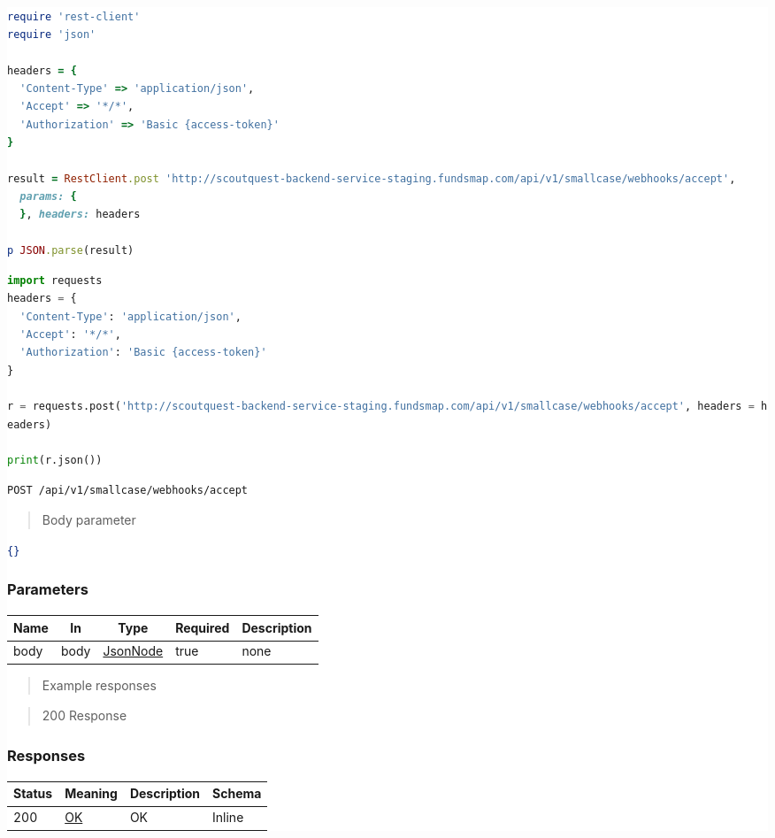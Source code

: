```ruby
require 'rest-client'
require 'json'

headers = {
  'Content-Type' => 'application/json',
  'Accept' => '*/*',
  'Authorization' => 'Basic {access-token}'
}

result = RestClient.post 'http://scoutquest-backend-service-staging.fundsmap.com/api/v1/smallcase/webhooks/accept',
  params: {
  }, headers: headers

p JSON.parse(result)

```

```python
import requests
headers = {
  'Content-Type': 'application/json',
  'Accept': '*/*',
  'Authorization': 'Basic {access-token}'
}

r = requests.post('http://scoutquest-backend-service-staging.fundsmap.com/api/v1/smallcase/webhooks/accept', headers = headers)

print(r.json())

```

`POST /api/v1/smallcase/webhooks/accept`

> Body parameter

```json
{}
```

<h3 id="acceptincomingwebhookfromsmallcase-parameters">Parameters</h3>

|Name|In|Type|Required|Description|
|---|---|---|---|---|
|body|body|[JsonNode](#schemajsonnode)|true|none|

> Example responses

> 200 Response

<h3 id="acceptincomingwebhookfromsmallcase-responses">Responses</h3>

|Status|Meaning|Description|Schema|
|---|---|---|---|
|200|[OK](https://tools.ietf.org/html/rfc7231#section-6.3.1)|OK|Inline|
